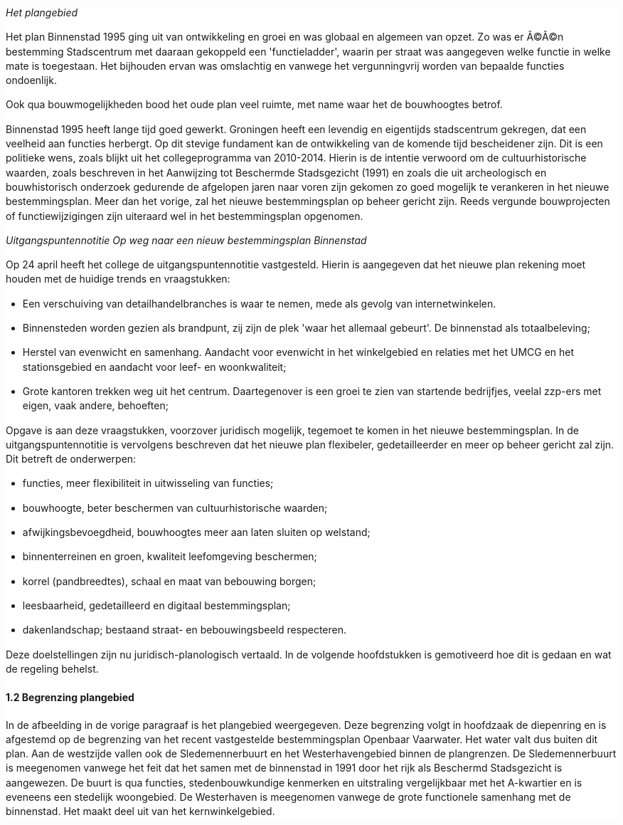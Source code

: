 *Het plangebied*

Het plan Binnenstad 1995 ging uit van ontwikkeling en groei en was globaal en algemeen van opzet. Zo was er Ã©Ã©n bestemming Stadscentrum met daaraan gekoppeld een 'functieladder', waarin per straat was aangegeven welke functie in welke mate is toegestaan. Het bijhouden ervan was omslachtig en vanwege het vergunningvrij worden van bepaalde functies ondoenlijk.

Ook qua bouwmogelijkheden bood het oude plan veel ruimte, met name waar het de bouwhoogtes betrof.

Binnenstad 1995 heeft lange tijd goed gewerkt. Groningen heeft een levendig en eigentijds stadscentrum gekregen, dat een veelheid aan functies herbergt. Op dit stevige fundament kan de ontwikkeling van de komende tijd bescheidener zijn. Dit is een politieke wens, zoals blijkt uit het collegeprogramma van 2010\-2014\. Hierin is de intentie verwoord om de cultuurhistorische waarden, zoals beschreven in het Aanwijzing tot Beschermde Stadsgezicht (1991\) en zoals die uit archeologisch en bouwhistorisch onderzoek gedurende de afgelopen jaren naar voren zijn gekomen zo goed mogelijk te verankeren in het nieuwe bestemmingsplan. Meer dan het vorige, zal het nieuwe bestemmingsplan op beheer gericht zijn. Reeds vergunde bouwprojecten of functiewijzigingen zijn uiteraard wel in het bestemmingsplan opgenomen.

*Uitgangspuntennotitie Op weg naar een nieuw bestemmingsplan Binnenstad*

Op 24 april heeft het college de uitgangspuntennotitie vastgesteld. Hierin is aangegeven dat het nieuwe plan rekening moet houden met de huidige trends en vraagstukken:

* Een verschuiving van detailhandelbranches is waar te nemen, mede als gevolg van internetwinkelen.

* Binnensteden worden gezien als brandpunt, zij zijn de plek 'waar het allemaal gebeurt'. De binnenstad als totaalbeleving;

* Herstel van evenwicht en samenhang. Aandacht voor evenwicht in het winkelgebied en relaties met het UMCG en het stationsgebied en aandacht voor leef\- en woonkwaliteit;

* Grote kantoren trekken weg uit het centrum. Daartegenover is een groei te zien van startende bedrijfjes, veelal zzp\-ers met eigen, vaak andere, behoeften;

Opgave is aan deze vraagstukken, voorzover juridisch mogelijk, tegemoet te komen in het nieuwe bestemmingsplan. In de uitgangspuntennotitie is vervolgens beschreven dat het nieuwe plan flexibeler, gedetailleerder en meer op beheer gericht zal zijn. Dit betreft de onderwerpen:

* functies, meer flexibiliteit in uitwisseling van functies;

* bouwhoogte, beter beschermen van cultuurhistorische waarden;

* afwijkingsbevoegdheid, bouwhoogtes meer aan laten sluiten op welstand;

* binnenterreinen en groen, kwaliteit leefomgeving beschermen;

* korrel (pandbreedtes), schaal en maat van bebouwing borgen;

* leesbaarheid, gedetailleerd en digitaal bestemmingsplan;

* dakenlandschap; bestaand straat\- en bebouwingsbeeld respecteren.

Deze doelstellingen zijn nu juridisch\-planologisch vertaald. In de volgende hoofdstukken is gemotiveerd hoe dit is gedaan en wat de regeling behelst.

#### 1\.2 Begrenzing plangebied

In de afbeelding in de vorige paragraaf is het plangebied weergegeven. Deze begrenzing volgt in hoofdzaak de diepenring en is afgestemd op de begrenzing van het recent vastgestelde bestemmingsplan Openbaar Vaarwater. Het water valt dus buiten dit plan. Aan de westzijde vallen ook de Sledemennerbuurt en het Westerhavengebied binnen de plangrenzen. De Sledemennerbuurt is meegenomen vanwege het feit dat het samen met de binnenstad in 1991 door het rijk als Beschermd Stadsgezicht is aangewezen. De buurt is qua functies, stedenbouwkundige kenmerken en uitstraling vergelijkbaar met het A\-kwartier en is eveneens een stedelijk woongebied. De Westerhaven is meegenomen vanwege de grote functionele samenhang met de binnenstad. Het maakt deel uit van het kernwinkelgebied.
